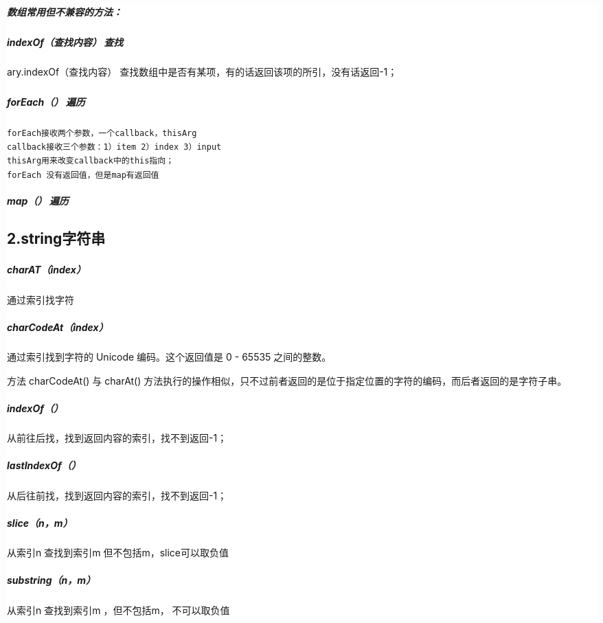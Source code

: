  

##### 数组常用但不兼容的方法：

##### indexOf（查找内容）   查找

ary.indexOf（查找内容）    查找数组中是否有某项，有的话返回该项的所引，没有话返回-1；

 

#####  

##### forEach（）  遍历

```
forEach接收两个参数，一个callback，thisArg
callback接收三个参数：1）item 2）index 3）input
thisArg用来改变callback中的this指向；
forEach 没有返回值，但是map有返回值
```

 

##### map（）   遍历

 

## 2.string字符串

##### **charAT（index）**      

通过索引找字符

 

##### **charCodeAt（index）**      

通过索引找到字符的 Unicode 编码。这个返回值是 0 - 65535 之间的整数。

 方法 charCodeAt() 与 charAt() 方法执行的操作相似，只不过前者返回的是位于指定位置的字符的编码，而后者返回的是字符子串。

 

##### **indexOf（）**      

从前往后找，找到返回内容的索引，找不到返回-1；

 

##### **lastIndexOf（）**     

 从后往前找，找到返回内容的索引，找不到返回-1；

 

##### **slice（n，m）**       

从索引n 查找到索引m  但不包括m，slice可以取负值

 

##### **substring（n，m）**      

从索引n 查找到索引m ，但不包括m， 不可以取负值
